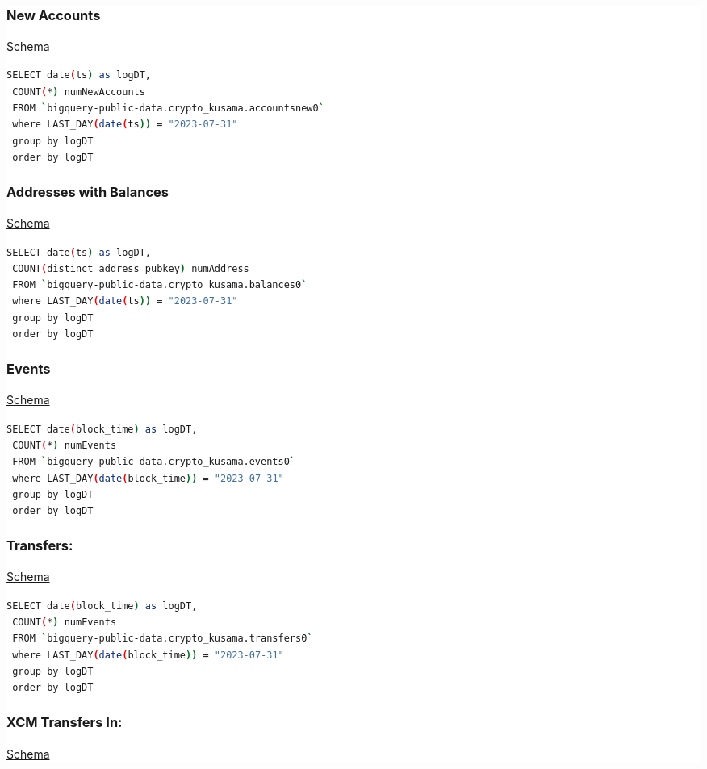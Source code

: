 ### New Accounts 

[Schema](https://github.com/colorfulnotion/substrate-etl/blob/main/schema/accountsnew.json)

```bash
SELECT date(ts) as logDT, 
 COUNT(*) numNewAccounts 
 FROM `bigquery-public-data.crypto_kusama.accountsnew0` 
 where LAST_DAY(date(ts)) = "2023-07-31" 
 group by logDT
 order by logDT
```

### Addresses with Balances 

[Schema](https://github.com/colorfulnotion/substrate-etl/blob/main/schema/balances.json)

```bash
SELECT date(ts) as logDT,
 COUNT(distinct address_pubkey) numAddress 
 FROM `bigquery-public-data.crypto_kusama.balances0` 
 where LAST_DAY(date(ts)) = "2023-07-31" 
 group by logDT 
 order by logDT
```

### Events 

[Schema](https://github.com/colorfulnotion/substrate-etl/blob/main/schema/events.json)

```bash
SELECT date(block_time) as logDT, 
 COUNT(*) numEvents 
 FROM `bigquery-public-data.crypto_kusama.events0` 
 where LAST_DAY(date(block_time)) = "2023-07-31" 
 group by logDT 
 order by logDT
```

### Transfers:

[Schema](https://github.com/colorfulnotion/substrate-etl/blob/main/schema/transfers.json)

```bash
SELECT date(block_time) as logDT, 
 COUNT(*) numEvents 
 FROM `bigquery-public-data.crypto_kusama.transfers0` 
 where LAST_DAY(date(block_time)) = "2023-07-31" 
 group by logDT 
 order by logDT
```

### XCM Transfers In: 

[Schema](https://github.com/colorfulnotion/substrate-etl/blob/main/schema/xcmtransfers.json)
